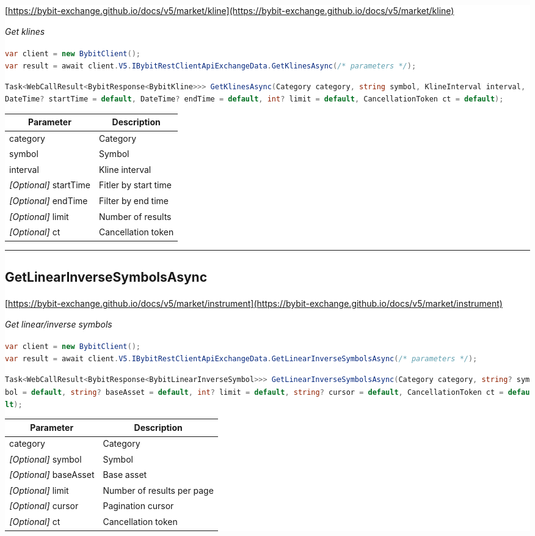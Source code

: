 [https://bybit-exchange.github.io/docs/v5/market/kline](https://bybit-exchange.github.io/docs/v5/market/kline)  
<p>

*Get klines*  

```csharp  
var client = new BybitClient();  
var result = await client.V5.IBybitRestClientApiExchangeData.GetKlinesAsync(/* parameters */);  
```  

```csharp  
Task<WebCallResult<BybitResponse<BybitKline>>> GetKlinesAsync(Category category, string symbol, KlineInterval interval, DateTime? startTime = default, DateTime? endTime = default, int? limit = default, CancellationToken ct = default);  
```  

|Parameter|Description|
|---|---|
|category|Category|
|symbol|Symbol|
|interval|Kline interval|
|_[Optional]_ startTime|Fitler by start time|
|_[Optional]_ endTime|Filter by end time|
|_[Optional]_ limit|Number of results|
|_[Optional]_ ct|Cancellation token|

</p>

***

## GetLinearInverseSymbolsAsync  

[https://bybit-exchange.github.io/docs/v5/market/instrument](https://bybit-exchange.github.io/docs/v5/market/instrument)  
<p>

*Get linear/inverse symbols*  

```csharp  
var client = new BybitClient();  
var result = await client.V5.IBybitRestClientApiExchangeData.GetLinearInverseSymbolsAsync(/* parameters */);  
```  

```csharp  
Task<WebCallResult<BybitResponse<BybitLinearInverseSymbol>>> GetLinearInverseSymbolsAsync(Category category, string? symbol = default, string? baseAsset = default, int? limit = default, string? cursor = default, CancellationToken ct = default);  
```  

|Parameter|Description|
|---|---|
|category|Category|
|_[Optional]_ symbol|Symbol|
|_[Optional]_ baseAsset|Base asset|
|_[Optional]_ limit|Number of results per page|
|_[Optional]_ cursor|Pagination cursor|
|_[Optional]_ ct|Cancellation token|

